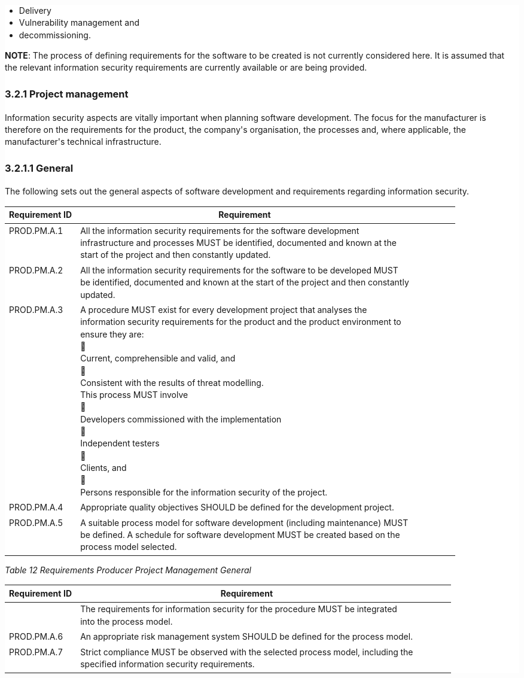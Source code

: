 - Delivery
- Vulnerability management and
- decommissioning.

**NOTE**: The process of defining requirements for the software to be created is not currently considered here. It is assumed that the relevant information security requirements are currently available or are being provided.

### <span id="page-20-0"></span>3.2.1 Project management

Information security aspects are vitally important when planning software development. The focus for the manufacturer is therefore on the requirements for the product, the company's organisation, the processes and, where applicable, the manufacturer's technical infrastructure.

### 3.2.1.1 General

The following sets out the general aspects of software development and requirements regarding information security.

| Requirement ID | Requirement                                                                                                                                                                                                                                                                                                                                                                                                                                                                                           |  |  |  |  |  |
|----------------|-------------------------------------------------------------------------------------------------------------------------------------------------------------------------------------------------------------------------------------------------------------------------------------------------------------------------------------------------------------------------------------------------------------------------------------------------------------------------------------------------------|--|--|--|--|--|
| PROD.PM.A.1    | All the information security requirements for the software development<br>infrastructure and processes MUST be identified, documented and known at the<br>start of the project and then constantly updated.                                                                                                                                                                                                                                                                                           |  |  |  |  |  |
| PROD.PM.A.2    | All the information security requirements for the software to be developed MUST<br>be identified, documented and known at the start of the project and then constantly<br>updated.                                                                                                                                                                                                                                                                                                                    |  |  |  |  |  |
| PROD.PM.A.3    | A procedure MUST exist for every development project that analyses the<br>information security requirements for the product and the product environment to<br>ensure they are:<br><br>Current, comprehensible and valid, and<br><br>Consistent with the results of threat modelling.<br>This process MUST involve<br><br>Developers commissioned with the implementation<br><br>Independent testers<br><br>Clients, and<br><br>Persons responsible for the information security of the project. |  |  |  |  |  |
| PROD.PM.A.4    | Appropriate quality objectives SHOULD be defined for the development project.                                                                                                                                                                                                                                                                                                                                                                                                                         |  |  |  |  |  |
| PROD.PM.A.5    | A suitable process model for software development (including maintenance) MUST<br>be defined. A schedule for software development MUST be created based on the<br>process model selected.                                                                                                                                                                                                                                                                                                             |  |  |  |  |  |

<span id="page-20-1"></span>*Table 12 Requirements Producer Project Management General*

| Requirement ID | Requirement                                                                                                                                                                                                                                   |  |  |  |  |
|----------------|-----------------------------------------------------------------------------------------------------------------------------------------------------------------------------------------------------------------------------------------------|--|--|--|--|
|                | The requirements for information security for the procedure MUST be integrated<br>into the process model.                                                                                                                                     |  |  |  |  |
| PROD.PM.A.6    | An appropriate risk management system SHOULD be defined for the process model.                                                                                                                                                                |  |  |  |  |
| PROD.PM.A.7    | Strict compliance MUST be observed with the selected process model, including the<br>specified information security requirements.                                                                                                             |  |  |  |  |